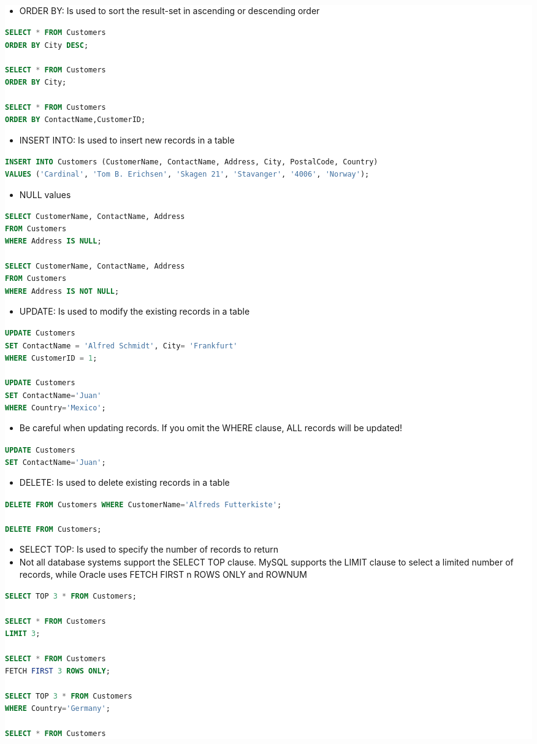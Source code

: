 - ORDER BY: Is used to sort the result-set in ascending or descending order
~~~sql
SELECT * FROM Customers
ORDER BY City DESC;

SELECT * FROM Customers
ORDER BY City;

SELECT * FROM Customers
ORDER BY ContactName,CustomerID;
~~~

- INSERT INTO: Is used to insert new records in a table
~~~sql
INSERT INTO Customers (CustomerName, ContactName, Address, City, PostalCode, Country)
VALUES ('Cardinal', 'Tom B. Erichsen', 'Skagen 21', 'Stavanger', '4006', 'Norway');
~~~

- NULL values
~~~sql
SELECT CustomerName, ContactName, Address
FROM Customers
WHERE Address IS NULL;

SELECT CustomerName, ContactName, Address
FROM Customers
WHERE Address IS NOT NULL;
~~~

- UPDATE: Is used to modify the existing records in a table
~~~sql
UPDATE Customers
SET ContactName = 'Alfred Schmidt', City= 'Frankfurt'
WHERE CustomerID = 1;

UPDATE Customers
SET ContactName='Juan'
WHERE Country='Mexico';
~~~

- Be careful when updating records. If you omit the WHERE clause, ALL records will be updated!
~~~sql
UPDATE Customers
SET ContactName='Juan';
~~~

- DELETE: Is used to delete existing records in a table
~~~sql
DELETE FROM Customers WHERE CustomerName='Alfreds Futterkiste';

DELETE FROM Customers;
~~~
 
- SELECT TOP: Is used to specify the number of records to return
- Not all database systems support the SELECT TOP clause. MySQL supports the LIMIT clause to select a limited number of records, while Oracle uses FETCH FIRST n ROWS ONLY and ROWNUM
~~~sql
SELECT TOP 3 * FROM Customers;

SELECT * FROM Customers
LIMIT 3;

SELECT * FROM Customers
FETCH FIRST 3 ROWS ONLY;

SELECT TOP 3 * FROM Customers
WHERE Country='Germany';

SELECT * FROM Customers
~~~